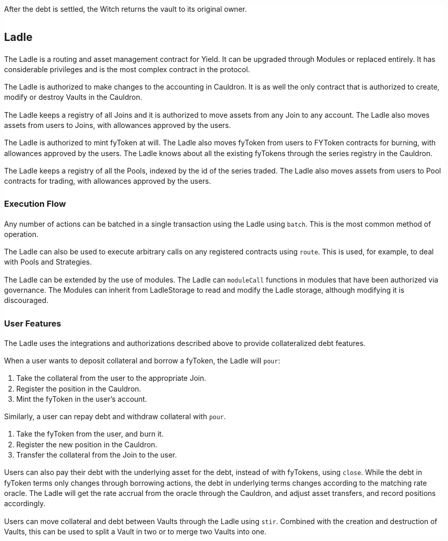 After the debt is settled, the Witch returns the vault to its original owner.


## Ladle

The Ladle is a routing and asset management contract for Yield. It can be upgraded through Modules or replaced entirely. It has considerable privileges and is the most complex contract in the protocol.

The Ladle is authorized to make changes to the accounting in Cauldron. It is as well the only contract that is authorized to create, modify or destroy Vaults in the Cauldron.

The Ladle keeps a registry of all Joins and it is authorized to move assets from any Join to any account. The Ladle also moves assets from users to Joins, with allowances approved by the users.

The Ladle is authorized to mint fyToken at will. The Ladle also moves fyToken from users to FYToken contracts for burning, with allowances approved by the users. The Ladle knows about all the existing fyTokens through the series registry in the Cauldron.

The Ladle keeps a registry of all the Pools, indexed by the id of the series traded. The Ladle also moves assets from users to Pool contracts for trading, with allowances approved by the users.


### Execution Flow

Any number of actions can be batched in a single transaction using the Ladle using `batch`. This is the most common method of operation.

The Ladle can also be used to execute arbitrary calls on any registered contracts using `route`. This is used, for example, to deal with Pools and Strategies.

The Ladle can be extended by the use of modules. The Ladle can `moduleCall` functions in modules that have been authorized via governance. The Modules can inherit from LadleStorage to read and modify the Ladle storage, although modifying it is discouraged.

### User Features

The Ladle uses the integrations and authorizations described above to provide collateralized debt features.

When a user wants to deposit collateral and borrow a fyToken, the Ladle will `pour`:

1. Take the collateral from the user to the appropriate Join.
2. Register the position in the Cauldron.
3. Mint the fyToken in the user’s account.

Similarly, a user can repay debt and withdraw collateral with `pour`.
1. Take the fyToken from the user, and burn it.
2. Register the new position in the Cauldron.
3. Transfer the collateral from the Join to the user.

Users can also pay their debt with the underlying asset for the debt, instead of with fyTokens, using `close`. While the debt in fyToken terms only changes through borrowing actions, the debt in underlying terms changes according to the matching rate oracle. The Ladle will get the rate accrual from the oracle through the Cauldron, and adjust asset transfers, and record positions accordingly.

Users can move collateral and debt between Vaults through the Ladle using `stir`. Combined with the creation and destruction of Vaults, this can be used to split a Vault in two or to merge two Vaults into one.
